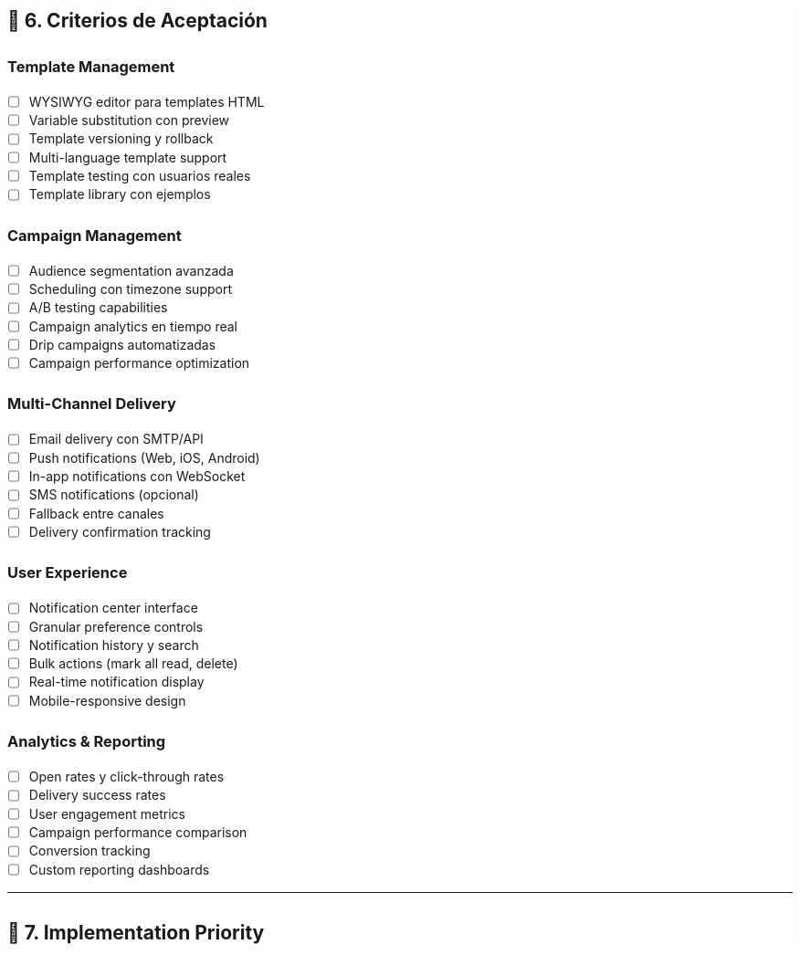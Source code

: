 
## 📏 6. Criterios de Aceptación

### **Template Management**

- [ ] WYSIWYG editor para templates HTML
- [ ] Variable substitution con preview
- [ ] Template versioning y rollback
- [ ] Multi-language template support
- [ ] Template testing con usuarios reales
- [ ] Template library con ejemplos

### **Campaign Management**

- [ ] Audience segmentation avanzada
- [ ] Scheduling con timezone support
- [ ] A/B testing capabilities
- [ ] Campaign analytics en tiempo real
- [ ] Drip campaigns automatizadas
- [ ] Campaign performance optimization

### **Multi-Channel Delivery**

- [ ] Email delivery con SMTP/API
- [ ] Push notifications (Web, iOS, Android)
- [ ] In-app notifications con WebSocket
- [ ] SMS notifications (opcional)
- [ ] Fallback entre canales
- [ ] Delivery confirmation tracking

### **User Experience**

- [ ] Notification center interface
- [ ] Granular preference controls
- [ ] Notification history y search
- [ ] Bulk actions (mark all read, delete)
- [ ] Real-time notification display
- [ ] Mobile-responsive design

### **Analytics & Reporting**

- [ ] Open rates y click-through rates
- [ ] Delivery success rates
- [ ] User engagement metrics
- [ ] Campaign performance comparison
- [ ] Conversion tracking
- [ ] Custom reporting dashboards

---

## 🚀 7. Implementation Priority
